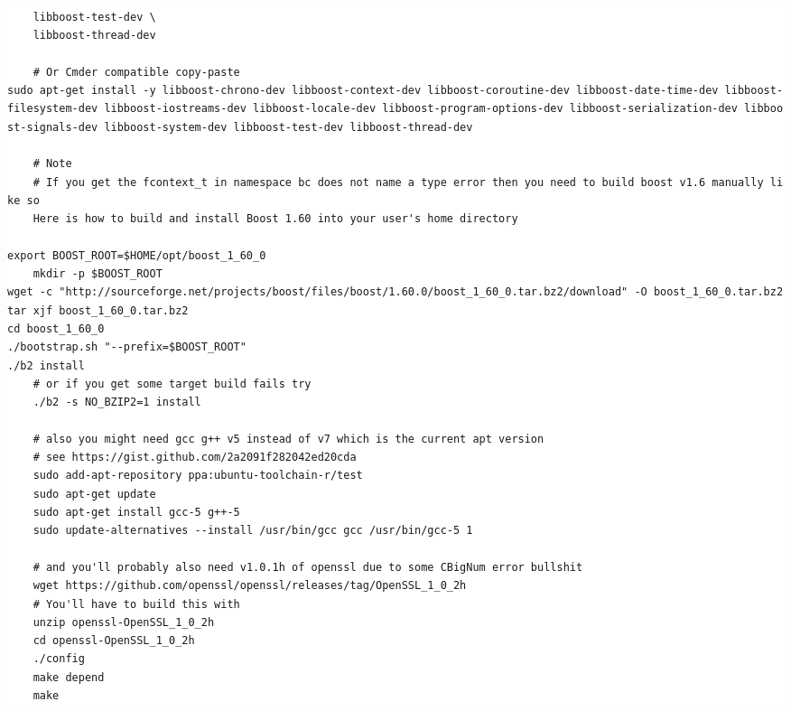         libboost-test-dev \
        libboost-thread-dev
				
		# Or Cmder compatible copy-paste
    sudo apt-get install -y libboost-chrono-dev libboost-context-dev libboost-coroutine-dev libboost-date-time-dev libboost-filesystem-dev libboost-iostreams-dev libboost-locale-dev libboost-program-options-dev libboost-serialization-dev libboost-signals-dev libboost-system-dev libboost-test-dev libboost-thread-dev

		# Note
		# If you get the fcontext_t in namespace bc does not name a type error then you need to build boost v1.6 manually like so
		Here is how to build and install Boost 1.60 into your user's home directory

    export BOOST_ROOT=$HOME/opt/boost_1_60_0
		mkdir -p $BOOST_ROOT
    wget -c "http://sourceforge.net/projects/boost/files/boost/1.60.0/boost_1_60_0.tar.bz2/download" -O boost_1_60_0.tar.bz2
    tar xjf boost_1_60_0.tar.bz2
    cd boost_1_60_0
    ./bootstrap.sh "--prefix=$BOOST_ROOT"
    ./b2 install
		# or if you get some target build fails try
		./b2 -s NO_BZIP2=1 install

		# also you might need gcc g++ v5 instead of v7 which is the current apt version
		# see https://gist.github.com/2a2091f282042ed20cda
		sudo add-apt-repository ppa:ubuntu-toolchain-r/test
		sudo apt-get update
		sudo apt-get install gcc-5 g++-5
		sudo update-alternatives --install /usr/bin/gcc gcc /usr/bin/gcc-5 1
		
		# and you'll probably also need v1.0.1h of openssl due to some CBigNum error bullshit
		wget https://github.com/openssl/openssl/releases/tag/OpenSSL_1_0_2h
		# You'll have to build this with
		unzip openssl-OpenSSL_1_0_2h
		cd openssl-OpenSSL_1_0_2h
		./config
		make depend
		make
